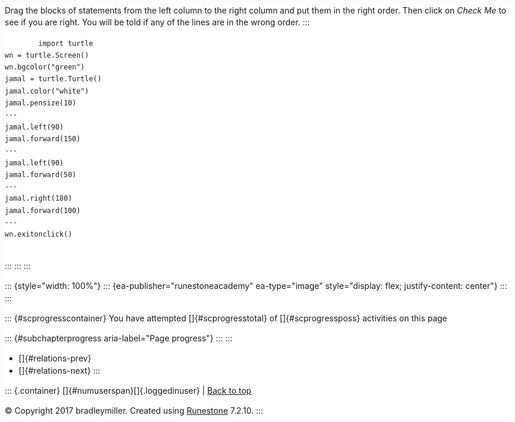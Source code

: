 Drag the blocks of statements from the left column to the right column
and put them in the right order. Then click on *Check Me* to see if you
are right. You will be told if any of the lines are in the wrong order.
:::

``` {.parsonsblocks question_label="5.2.12" style="visibility: hidden;"}
        import turtle
wn = turtle.Screen()
wn.bgcolor("green")
jamal = turtle.Turtle()
jamal.color("white")
jamal.pensize(10)
---
jamal.left(90)
jamal.forward(150)
---
jamal.left(90)
jamal.forward(50)
---
jamal.right(180)
jamal.forward(100)
---
wn.exitonclick()
        
```
:::
:::
:::

::: {style="width: 100%"}
::: {ea-publisher="runestoneacademy" ea-type="image" style="display: flex; justify-content: center"}
:::
:::

::: {#scprogresscontainer}
You have attempted []{#scprogresstotal} of []{#scprogressposs}
activities on this page

::: {#subchapterprogress aria-label="Page progress"}
:::
:::

-   [[](intro-HelloLittleTurtles.html)]{#relations-prev}
-   [[](InstancesAHerdofTurtles.html)]{#relations-next}
:::

::: {.container}
[]{#numuserspan}[]{.loggedinuser} \| [Back to top](#)

© Copyright 2017 bradleymiller. Created using
[Runestone](http://runestoneinteractive.org/) 7.2.10.
:::
